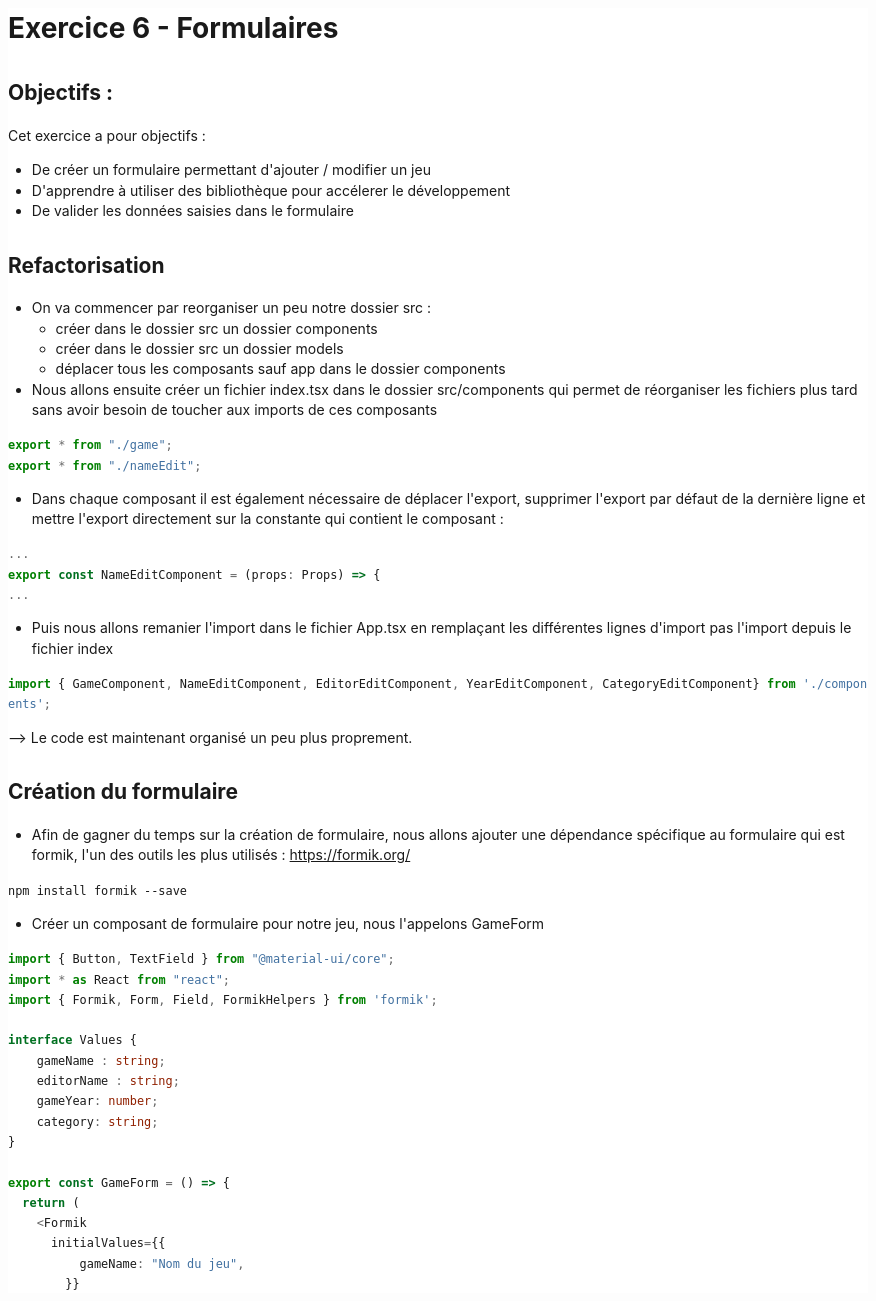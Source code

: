 # Exercice 6 - Formulaires

## Objectifs : 
Cet exercice a pour objectifs : 
* De créer un formulaire permettant d'ajouter / modifier un jeu
* D'apprendre à utiliser des bibliothèque pour accélerer le développement
* De valider les données saisies dans le formulaire

## Refactorisation 

* On va commencer par reorganiser un peu notre dossier src : 
    * créer dans le dossier src un dossier components
    * créer dans le dossier src un dossier models
    * déplacer tous les composants sauf app dans le dossier components 
* Nous allons ensuite créer un fichier index.tsx dans le dossier src/components qui permet de réorganiser les fichiers plus tard sans avoir besoin de toucher aux imports de ces composants
```typescript
export * from "./game";
export * from "./nameEdit";
```
* Dans chaque composant il est également nécessaire de déplacer l'export, supprimer l'export par défaut de la dernière ligne et mettre l'export directement sur la constante qui contient le composant : 
```typescript
...
export const NameEditComponent = (props: Props) => {
...
```
* Puis nous allons remanier l'import dans le fichier App.tsx en remplaçant les différentes lignes d'import pas l'import depuis le fichier index
```typescript
import { GameComponent, NameEditComponent, EditorEditComponent, YearEditComponent, CategoryEditComponent} from './components';
```

--> Le code est maintenant organisé un peu plus proprement.

## Création du formulaire

* Afin de gagner du temps sur la création de formulaire, nous allons ajouter une dépendance spécifique au formulaire qui est formik, l'un des outils les plus utilisés : https://formik.org/
```
npm install formik --save
```
* Créer un composant de formulaire pour notre jeu, nous l'appelons GameForm 
```typescript
import { Button, TextField } from "@material-ui/core";
import * as React from "react";
import { Formik, Form, Field, FormikHelpers } from 'formik';

interface Values {
    gameName : string;
    editorName : string;
    gameYear: number;
    category: string;
}

export const GameForm = () => {
  return (
    <Formik
      initialValues={{ 
          gameName: "Nom du jeu", 
        }}
```